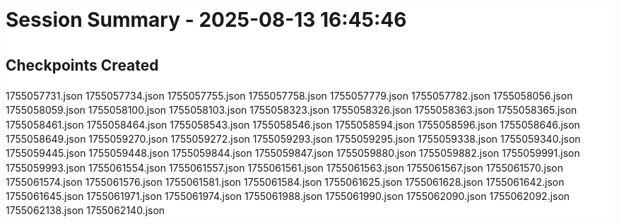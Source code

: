# Session Summary - 2025-08-13 16:45:46

## Checkpoints Created
1755057731.json
1755057734.json
1755057755.json
1755057758.json
1755057779.json
1755057782.json
1755058056.json
1755058059.json
1755058100.json
1755058103.json
1755058323.json
1755058326.json
1755058363.json
1755058365.json
1755058461.json
1755058464.json
1755058543.json
1755058546.json
1755058594.json
1755058596.json
1755058646.json
1755058649.json
1755059270.json
1755059272.json
1755059293.json
1755059295.json
1755059338.json
1755059340.json
1755059445.json
1755059448.json
1755059844.json
1755059847.json
1755059880.json
1755059882.json
1755059991.json
1755059993.json
1755061554.json
1755061557.json
1755061561.json
1755061563.json
1755061567.json
1755061570.json
1755061574.json
1755061576.json
1755061581.json
1755061584.json
1755061625.json
1755061628.json
1755061642.json
1755061645.json
1755061971.json
1755061974.json
1755061988.json
1755061990.json
1755062090.json
1755062092.json
1755062138.json
1755062140.json